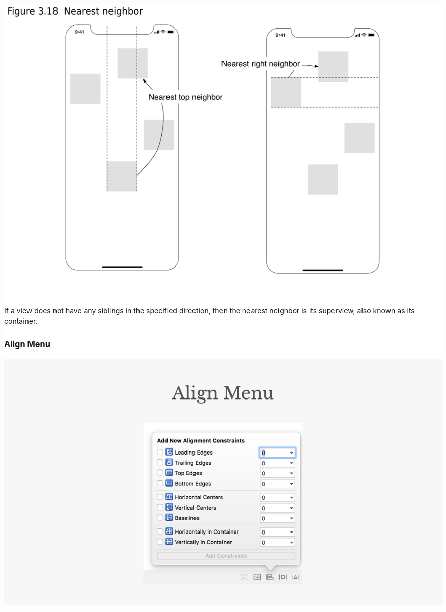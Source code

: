 
![image-20190318163122326](/images/image-20190318163122326.png)

If a view does not have any siblings in the specified direction, then the nearest neighbor is its superview, also known as its container.

### Align Menu

![image-20190318160547006](/images/image-20190318160547006.png)
